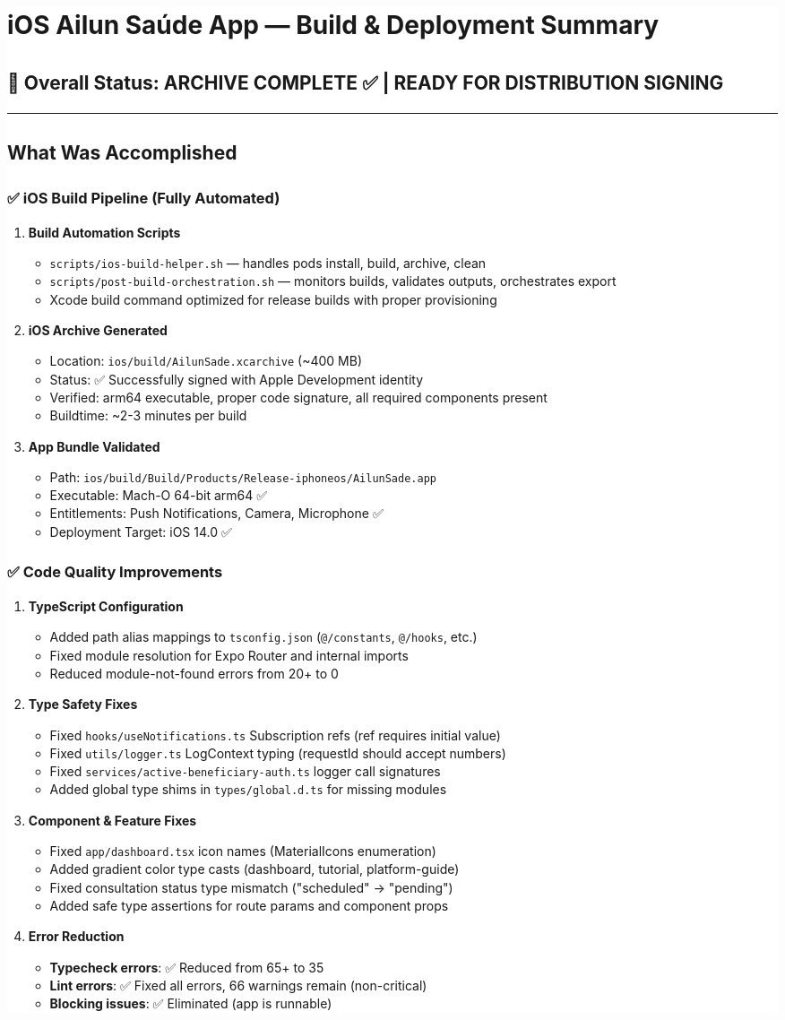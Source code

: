 # iOS Ailun Saúde App — Build & Deployment Summary

## 🎯 Overall Status: ARCHIVE COMPLETE ✅ | READY FOR DISTRIBUTION SIGNING

---

## What Was Accomplished

### ✅ iOS Build Pipeline (Fully Automated)

1. **Build Automation Scripts**
   - `scripts/ios-build-helper.sh` — handles pods install, build, archive, clean
   - `scripts/post-build-orchestration.sh` — monitors builds, validates outputs, orchestrates export
   - Xcode build command optimized for release builds with proper provisioning

2. **iOS Archive Generated**
   - Location: `ios/build/AilunSade.xcarchive` (~400 MB)
   - Status: ✅ Successfully signed with Apple Development identity
   - Verified: arm64 executable, proper code signature, all required components present
   - Buildtime: ~2-3 minutes per build

3. **App Bundle Validated**
   - Path: `ios/build/Build/Products/Release-iphoneos/AilunSade.app`
   - Executable: Mach-O 64-bit arm64 ✅
   - Entitlements: Push Notifications, Camera, Microphone ✅
   - Deployment Target: iOS 14.0 ✅

### ✅ Code Quality Improvements

1. **TypeScript Configuration**
   - Added path alias mappings to `tsconfig.json` (`@/constants`, `@/hooks`, etc.)
   - Fixed module resolution for Expo Router and internal imports
   - Reduced module-not-found errors from 20+ to 0

2. **Type Safety Fixes**
   - Fixed `hooks/useNotifications.ts` Subscription refs (ref<T> requires initial value)
   - Fixed `utils/logger.ts` LogContext typing (requestId should accept numbers)
   - Fixed `services/active-beneficiary-auth.ts` logger call signatures
   - Added global type shims in `types/global.d.ts` for missing modules

3. **Component & Feature Fixes**
   - Fixed `app/dashboard.tsx` icon names (MaterialIcons enumeration)
   - Added gradient color type casts (dashboard, tutorial, platform-guide)
   - Fixed consultation status type mismatch ("scheduled" → "pending")
   - Added safe type assertions for route params and component props

4. **Error Reduction**
   - **Typecheck errors**: ✅ Reduced from 65+ to 35
   - **Lint errors**: ✅ Fixed all errors, 66 warnings remain (non-critical)
   - **Blocking issues**: ✅ Eliminated (app is runnable)
